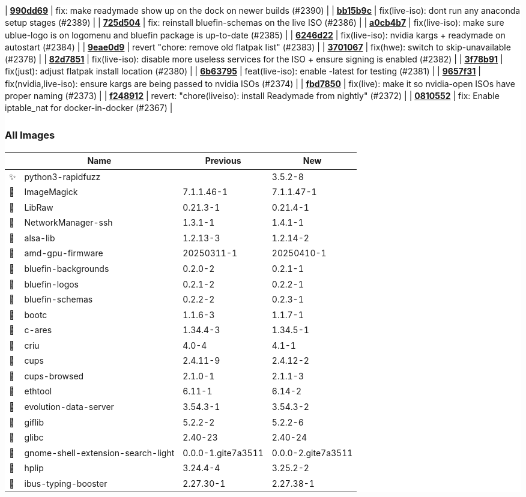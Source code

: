 | **[990dd69](https://github.com/ublue-os/bluefin/commit/990dd694b2fbd02c7b700b1bf301fc6813c723d4)** | fix: make readymade show up on the dock on newer builds (#2390) |
| **[bb15b9c](https://github.com/ublue-os/bluefin/commit/bb15b9cbba67c330622bcfe46e75424b4c9e6d9f)** | fix(live-iso): dont run any anaconda setup stages (#2389) |
| **[725d504](https://github.com/ublue-os/bluefin/commit/725d504218ed5bcdef334040f7d9b908f9ee885b)** | fix: reinstall bluefin-schemas on the live ISO (#2386) |
| **[a0cb4b7](https://github.com/ublue-os/bluefin/commit/a0cb4b74e27229258085c48a98f3ae8a079bde74)** | fix(live-iso): make sure ublue-logo is on logomenu and bluefin package is up-to-date (#2385) |
| **[6246d22](https://github.com/ublue-os/bluefin/commit/6246d22f64cf24b48ca9a6520f9750581fad29e9)** | fix(live-iso): nvidia kargs + readymade on autostart (#2384) |
| **[9eae0d9](https://github.com/ublue-os/bluefin/commit/9eae0d9c7a485a1e0653a59d748c85685f2e71a5)** | revert "chore: remove old flatpak list" (#2383) |
| **[3701067](https://github.com/ublue-os/bluefin/commit/3701067d463609fa4d9ca59aa40299fa008a36e7)** | fix(hwe): switch to skip-unavailable (#2378) |
| **[82d7851](https://github.com/ublue-os/bluefin/commit/82d78516b21b58f5dbc428b2d7c4fbb17398b924)** | fix(live-iso): disable more useless services for the ISO + ensure signing is enabled (#2382) |
| **[3f78b91](https://github.com/ublue-os/bluefin/commit/3f78b918d4723c339005639d444ecb86c9f30ea6)** | fix(just): adjust flatpak install location (#2380) |
| **[6b63795](https://github.com/ublue-os/bluefin/commit/6b63795cf433da44c99a27201559bbb23919a955)** | feat(live-iso): enable -latest for testing (#2381) |
| **[9657f31](https://github.com/ublue-os/bluefin/commit/9657f31837b6c83f13035c28ad2a99abe0901633)** | fix(nvidia,live-iso): ensure kargs are being passed to nvidia ISOs (#2374) |
| **[fbd7850](https://github.com/ublue-os/bluefin/commit/fbd785021ffe716678e374e47a7e0364053cc9db)** | fix(live): make it so nvidia-open ISOs have proper naming (#2373) |
| **[f248912](https://github.com/ublue-os/bluefin/commit/f248912a941b4d62ccb31a035e073abf3b808a01)** | revert: "chore(liveiso): install Readymade from nightly" (#2372) |
| **[0810552](https://github.com/ublue-os/bluefin/commit/08105522f160b265dc9de4aa0cdb6afb77b9129a)** | fix: Enable iptable_nat for docker-in-docker (#2367) |

### All Images
| | Name | Previous | New |
| --- | --- | --- | --- |
| ✨ | python3-rapidfuzz | | 3.5.2-8 |
| 🔄 | ImageMagick | 7.1.1.46-1 | 7.1.1.47-1 |
| 🔄 | LibRaw | 0.21.3-1 | 0.21.4-1 |
| 🔄 | NetworkManager-ssh | 1.3.1-1 | 1.4.1-1 |
| 🔄 | alsa-lib | 1.2.13-3 | 1.2.14-2 |
| 🔄 | amd-gpu-firmware | 20250311-1 | 20250410-1 |
| 🔄 | bluefin-backgrounds | 0.2.0-2 | 0.2.1-1 |
| 🔄 | bluefin-logos | 0.2.1-2 | 0.2.2-1 |
| 🔄 | bluefin-schemas | 0.2.2-2 | 0.2.3-1 |
| 🔄 | bootc | 1.1.6-3 | 1.1.7-1 |
| 🔄 | c-ares | 1.34.4-3 | 1.34.5-1 |
| 🔄 | criu | 4.0-4 | 4.1-1 |
| 🔄 | cups | 2.4.11-9 | 2.4.12-2 |
| 🔄 | cups-browsed | 2.1.0-1 | 2.1.1-3 |
| 🔄 | ethtool | 6.11-1 | 6.14-2 |
| 🔄 | evolution-data-server | 3.54.3-1 | 3.54.3-2 |
| 🔄 | giflib | 5.2.2-2 | 5.2.2-6 |
| 🔄 | glibc | 2.40-23 | 2.40-24 |
| 🔄 | gnome-shell-extension-search-light | 0.0.0-1.gite7a3511 | 0.0.0-2.gite7a3511 |
| 🔄 | hplip | 3.24.4-4 | 3.25.2-2 |
| 🔄 | ibus-typing-booster | 2.27.30-1 | 2.27.38-1 |